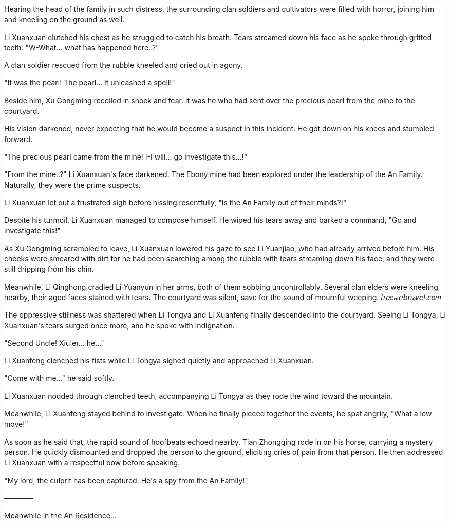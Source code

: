 Hearing the head of the family in such distress, the surrounding clan soldiers and cultivators were filled with horror, joining him and kneeling on the ground as well.

Li Xuanxuan clutched his chest as he struggled to catch his breath. Tears streamed down his face as he spoke through gritted teeth. "W-What... what has happened here..?"

A clan soldier rescued from the rubble kneeled and cried out in agony.

"It was the pearl! The pearl... it unleashed a spell!"

Beside him, Xu Gongming recoiled in shock and fear. It was he who had sent over the precious pearl from the mine to the courtyard.

His vision darkened, never expecting that he would become a suspect in this incident. He got down on his knees and stumbled forward.

"The precious pearl came from the mine! I-I will... go investigate this...!"

"From the mine..?" Li Xuanxuan's face darkened. The Ebony mine had been explored under the leadership of the An Family. Naturally, they were the prime suspects.

Li Xuanxuan let out a frustrated sigh before hissing resentfully, "Is the An Family out of their minds?!"

Despite his turmoil, Li Xuanxuan managed to compose himself. He wiped his tears away and barked a command, "Go and investigate this!"

As Xu Gongming scrambled to leave, Li Xuanxuan lowered his gaze to see Li Yuanjiao, who had already arrived before him. His cheeks were smeared with dirt for he had been searching among the rubble with tears streaming down his face, and they were still dripping from his chin.

Meanwhile, Li Qinghong cradled Li Yuanyun in her arms, both of them sobbing uncontrollably. Several clan elders were kneeling nearby, their aged faces stained with tears. The courtyard was silent, save for the sound of mournful weeping.
𝑓𝘳𝑒𝑒𝓌𝘦𝘣𝘯ℴ𝑣𝘦𝑙.𝘤𝑜𝑚

The oppressive stillness was shattered when Li Tongya and Li Xuanfeng finally descended into the courtyard. Seeing Li Tongya, Li Xuanxuan's tears surged once more, and he spoke with indignation.

"Second Uncle! Xiu'er... he..."

Li Xuanfeng clenched his fists while Li Tongya sighed quietly and approached Li Xuanxuan.

"Come with me..." he said softly.

Li Xuanxuan nodded through clenched teeth, accompanying Li Tongya as they rode the wind toward the mountain.

Meanwhile, Li Xuanfeng stayed behind to investigate. When he finally pieced together the events, he spat angrily, "What a low move!"

As soon as he said that, the rapid sound of hoofbeats echoed nearby. Tian Zhongqing rode in on his horse, carrying a mystery person. He quickly dismounted and dropped the person to the ground, eliciting cries of pain from that person. He then addressed Li Xuanxuan with a respectful bow before speaking.

"My lord, the culprit has been captured. He's a spy from the An Family!"

————

Meanwhile in the An Residence...
